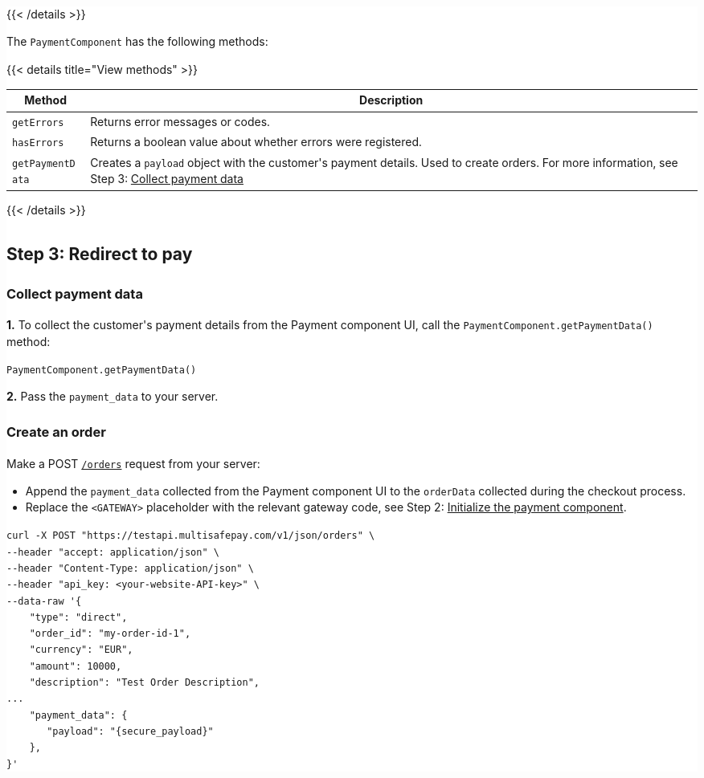 {{< /details >}}

The `PaymentComponent` has the following methods:

{{< details title="View methods" >}}

| Method | Description |
| ---- | ---- |
|`getErrors`| Returns error messages or codes.|
|`hasErrors`| Returns a boolean value about whether errors were registered. |
|`getPaymentData`| Creates a `payload` object with the customer's payment details. Used to create orders. For more information, see Step&nbsp;3:&nbsp;[Collect&nbsp;payment&nbsp;data](#collect-payment-data)|

{{< /details >}}

## Step 3: Redirect to pay

### Collect payment data
**1.** To collect the customer's payment details from the Payment component UI, call the `PaymentComponent.getPaymentData()` method:

```
PaymentComponent.getPaymentData()
```

**2.** Pass the `payment_data` to your server.

### Create an order

Make a POST [`/orders`](/api/#orders) request from your server:

- Append the `payment_data` collected from the Payment component UI to the `orderData` collected during the checkout process.
- Replace the `<GATEWAY>` placeholder with the relevant gateway code, see Step 2: [Initialize the payment component](#initialize-the-payment-component).

```
curl -X POST "https://testapi.multisafepay.com/v1/json/orders" \
--header "accept: application/json" \
--header "Content-Type: application/json" \
--header "api_key: <your-website-API-key>" \
--data-raw '{
    "type": "direct",
    "order_id": "my-order-id-1",
    "currency": "EUR",
    "amount": 10000,
    "description": "Test Order Description",
...
    "payment_data": {
       "payload": "{secure_payload}"
    },
}'
```
